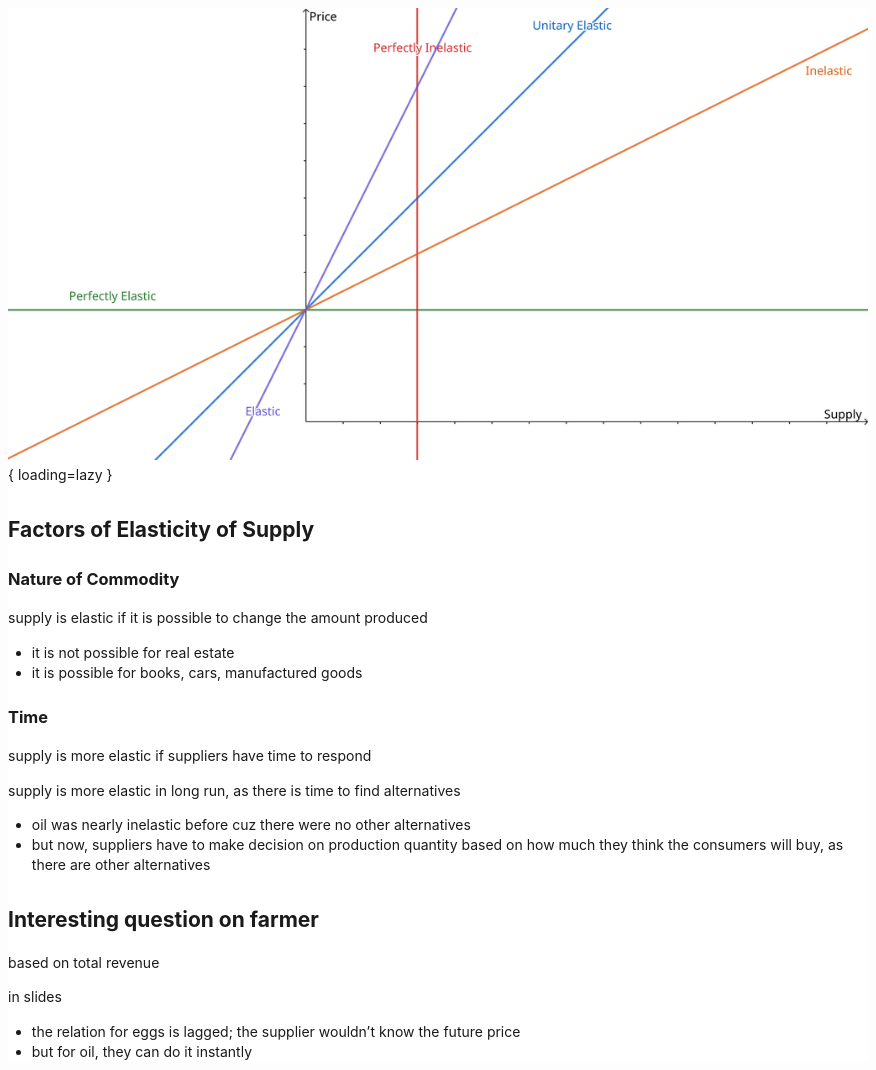 ![Elasticity](img/supplyElasticity.svg){ loading=lazy }

## Factors of Elasticity of Supply

### Nature of Commodity

supply is elastic if it is possible to change the amount produced

- it is not possible for real estate
- it is possible for books, cars, manufactured goods

### Time

supply is more elastic if suppliers have time to respond

supply is more elastic in long run, as there is time to find alternatives

- oil was nearly inelastic before cuz there were no other alternatives
- but now, suppliers have to make decision on production quantity based on how much they think the consumers will buy, as there are other alternatives

## Interesting question on farmer

based on total revenue

in slides

- the relation for eggs is lagged; the supplier wouldn’t know the future price
- but for oil, they can do it instantly
